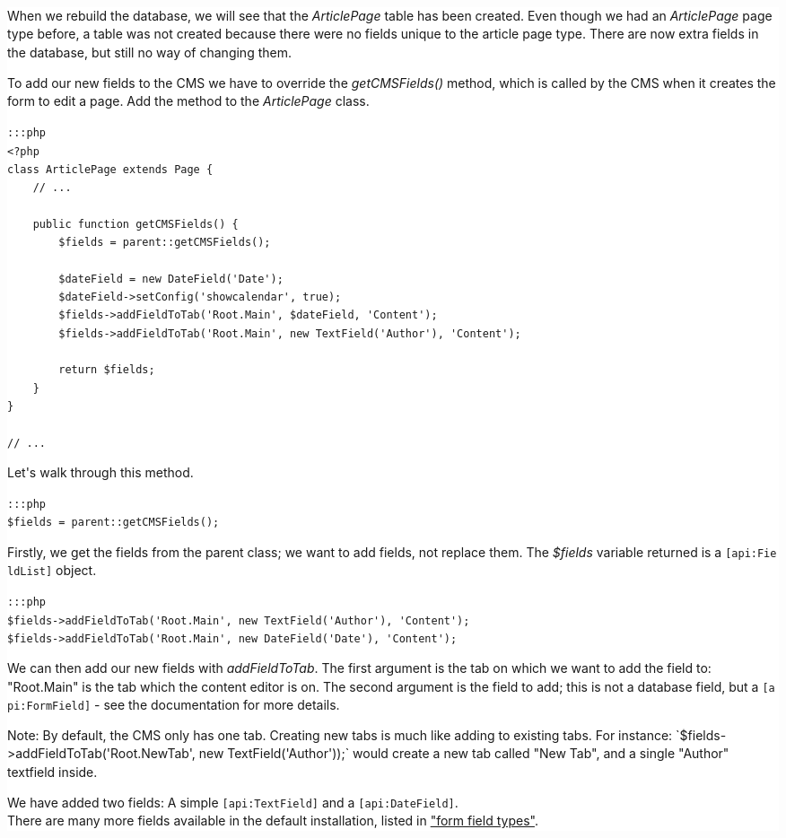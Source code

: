 When we rebuild the database, we will see that the *ArticlePage* table has been created. Even though we had an *ArticlePage* page type before, a table was not created because there were no fields unique to the article page type. There are now extra fields in the database, but still no way of changing them. 

To add our new fields to the CMS we have to override the *getCMSFields()* method, which is called by the CMS when it creates the form to edit a page. Add the method to the *ArticlePage* class.

	:::php
	<?php
	class ArticlePage extends Page {
		// ...
		
		public function getCMSFields() {
			$fields = parent::getCMSFields();
			
			$dateField = new DateField('Date');
			$dateField->setConfig('showcalendar', true);
			$fields->addFieldToTab('Root.Main', $dateField, 'Content');
			$fields->addFieldToTab('Root.Main', new TextField('Author'), 'Content');
			
			return $fields;
		}
	}
	
	// ...



Let's walk through this method.

	:::php
	$fields = parent::getCMSFields();


Firstly, we get the fields from the parent class; we want to add fields, not replace them. The *$fields* variable
returned is a `[api:FieldList]` object.

	:::php
	$fields->addFieldToTab('Root.Main', new TextField('Author'), 'Content');
	$fields->addFieldToTab('Root.Main', new DateField('Date'), 'Content');


We can then add our new fields with *addFieldToTab*. The first argument is the tab on which we want to add the field to:
"Root.Main" is the tab which the content editor is on. The second argument is the field to add; this is not a database field, but a `[api:FormField]` - see the documentation for more details. 

<div class="hint" markdown="1">
Note: By default, the CMS only has one tab. Creating new tabs is much like adding to existing tabs. For instance: `$fields->addFieldToTab('Root.NewTab', new TextField('Author'));`
would create a new tab called "New Tab", and a single "Author" textfield inside.
</div>

We have added two fields: A simple `[api:TextField]` and a `[api:DateField]`.   
There are many more fields available in the default installation, listed in ["form field types"](/developer_guides/forms/fields/common_subclasses).
